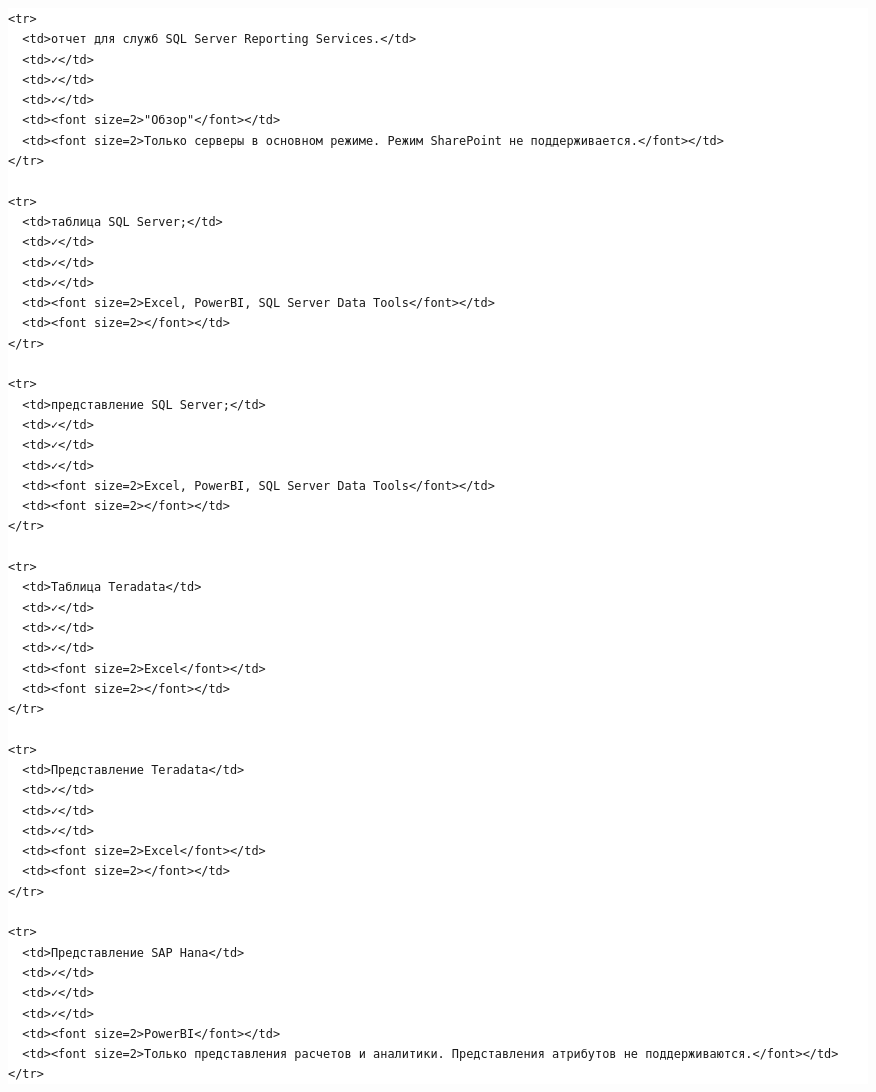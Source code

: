     <tr>
      <td>отчет для служб SQL Server Reporting Services.</td>
      <td>✓</td>
      <td>✓</td>
      <td>✓</td>
      <td><font size=2>"Обзор"</font></td>
      <td><font size=2>Только серверы в основном режиме. Режим SharePoint не поддерживается.</font></td>
    </tr>

    <tr>
      <td>таблица SQL Server;</td>
      <td>✓</td>
      <td>✓</td>
      <td>✓</td>
      <td><font size=2>Excel, PowerBI, SQL Server Data Tools</font></td>
      <td><font size=2></font></td>
    </tr>

    <tr>
      <td>представление SQL Server;</td>
      <td>✓</td>
      <td>✓</td>
      <td>✓</td>
      <td><font size=2>Excel, PowerBI, SQL Server Data Tools</font></td>
      <td><font size=2></font></td>
    </tr>

    <tr>
      <td>Таблица Teradata</td>
      <td>✓</td>
      <td>✓</td>
      <td>✓</td>
      <td><font size=2>Excel</font></td>
      <td><font size=2></font></td>
    </tr>

    <tr>
      <td>Представление Teradata</td>
      <td>✓</td>
      <td>✓</td>
      <td>✓</td>
      <td><font size=2>Excel</font></td>
      <td><font size=2></font></td>
    </tr>

    <tr>
      <td>Представление SAP Hana</td>
      <td>✓</td>
      <td>✓</td>
      <td>✓</td>
      <td><font size=2>PowerBI</font></td>
      <td><font size=2>Только представления расчетов и аналитики. Представления атрибутов не поддерживаются.</font></td>
    </tr>
